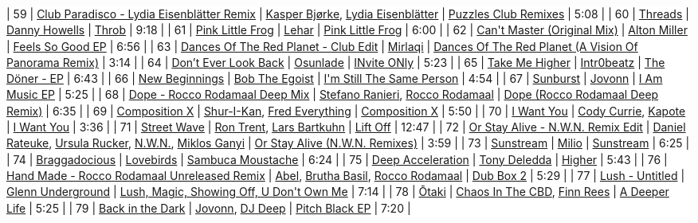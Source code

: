 | 59 | [Club Paradisco - Lydia Eisenblätter Remix](https://open.spotify.com/track/2lz7bXKCPFB6a2Ny9CupJ5) | [Kasper Bjørke](https://open.spotify.com/artist/4xcn3zUUGf03kOIJueXHVp), [Lydia Eisenblätter](https://open.spotify.com/artist/0qmGyz5mPEgQagdqRZDaVs) | [Puzzles Club Remixes](https://open.spotify.com/album/73kvFppvTRZM07skboVv3S) | 5:08 |
| 60 | [Threads](https://open.spotify.com/track/741R6zkeGk7dFg1393tLMW) | [Danny Howells](https://open.spotify.com/artist/404Jr6ogdJwSHAfdwD1AN2) | [Throb](https://open.spotify.com/album/46OBxelnURiLqiP0CbeBSA) | 9:18 |
| 61 | [Pink Little Frog](https://open.spotify.com/track/2LTkGebiABcRGgDBWi6hSG) | [Lehar](https://open.spotify.com/artist/4uSLuEAH4lVnjAZwrlixk1) | [Pink Little Frog](https://open.spotify.com/album/1vHzRMEFdKuXpY1vZS5xMZ) | 6:00 |
| 62 | [Can't Master (Original Mix)](https://open.spotify.com/track/3VeootWEg3DmE4veDExV2D) | [Alton Miller](https://open.spotify.com/artist/0MGh53azHRLHTJ1flx9KGs) | [Feels So Good EP](https://open.spotify.com/album/4ybxSHUiUJkgpsER5pQTvL) | 6:56 |
| 63 | [Dances Of The Red Planet - Club Edit](https://open.spotify.com/track/6tGNknjOFHVblkRuUMmttW) | [Mirlaqi](https://open.spotify.com/artist/6pOstvYpddLuYFTdPH3qs7) | [Dances Of The Red Planet (A Vision Of Panorama Remix)](https://open.spotify.com/album/0lIecoEtwbGKksjuOqjs7E) | 3:14 |
| 64 | [Don’t Ever Look Back](https://open.spotify.com/track/0GcwozvQwoXOcCbIyrW9zC) | [Osunlade](https://open.spotify.com/artist/4mHngi71hWNKTRuyl3W9FY) | [INvite ONly](https://open.spotify.com/album/7ILkptkE77YgKwCq7Gkhxa) | 5:23 |
| 65 | [Take Me Higher](https://open.spotify.com/track/4PDFK7wHjlyTy6uRZXVW4l) | [Intr0beatz](https://open.spotify.com/artist/34HgJ6GAHZYGuJK3FqWB9I) | [The Döner - EP](https://open.spotify.com/album/5xhznorkrd3H2B7J8cZQTW) | 6:43 |
| 66 | [New Beginnings](https://open.spotify.com/track/2bblA063aCUhDlAeOaFshW) | [Bob The Egoist](https://open.spotify.com/artist/7xnyalS4aryg4kytwi61iI) | [I'm Still The Same Person](https://open.spotify.com/album/7cdywfbUKe3vUG22Kq6qYO) | 4:54 |
| 67 | [Sunburst](https://open.spotify.com/track/1PWZRrwjlti6ZY8Xwkba5D) | [Jovonn](https://open.spotify.com/artist/3sxYSXk6nwIqVweh5Lxa9V) | [I Am Music EP](https://open.spotify.com/album/3SOxaqIV4yaFQ1II9EVvjm) | 5:25 |
| 68 | [Dope - Rocco Rodamaal Deep Mix](https://open.spotify.com/track/1z3AZbkX1gANRMlSPOdOlf) | [Stefano Ranieri](https://open.spotify.com/artist/4eSu2hNQMz35flSxncnd5K), [Rocco Rodamaal](https://open.spotify.com/artist/3NwffipFBRlnHBV9iQoB5l) | [Dope (Rocco Rodamaal Deep Remix)](https://open.spotify.com/album/6sNni58orpqzRnWCkY5k41) | 6:35 |
| 69 | [Composition X](https://open.spotify.com/track/1TIuMI3kVlNhkS1hTzWxDg) | [Shur-I-Kan](https://open.spotify.com/artist/2RIPFFzTXrlqlwtzLMUCzx), [Fred Everything](https://open.spotify.com/artist/1lKf0Z2bKT57EzmCr8ZlkS) | [Composition X](https://open.spotify.com/album/1ItdtrWv7famAmEF3xkONl) | 5:50 |
| 70 | [I Want You](https://open.spotify.com/track/3YgdZr9gAMFJkT1gFVjo0E) | [Cody Currie](https://open.spotify.com/artist/0ymdoOsfzRbCoAMfJPpsEx), [Kapote](https://open.spotify.com/artist/3sySIHNL0hqR7eOlm3LNTH) | [I Want You](https://open.spotify.com/album/2zpRcPaOdQf2iLUt5dZjf8) | 3:36 |
| 71 | [Street Wave](https://open.spotify.com/track/7wNSIsR4P9KocevzBFKoR8) | [Ron Trent](https://open.spotify.com/artist/0TOZ0i0BHZJYKK2rvoRD2d), [Lars Bartkuhn](https://open.spotify.com/artist/1LnmRVWmQ6KILkjb8ep0zW) | [Lift Off](https://open.spotify.com/album/6yE8MgmmLOSmPWF2tNf2Xa) | 12:47 |
| 72 | [Or Stay Alive - N.W.N. Remix Edit](https://open.spotify.com/track/6cwZHxmzCpAqUsgzF339Gw) | [Daniel Rateuke](https://open.spotify.com/artist/27NerKeEGofbhhDMEhagyq), [Ursula Rucker](https://open.spotify.com/artist/3HVMTISidSkv0TNur6fmkj), [N.W.N.](https://open.spotify.com/artist/4hCvTjC2dZRblihTohdKFp), [Miklos Ganyi](https://open.spotify.com/artist/2MgtAH6qzsKeGmAWTP4UMM) | [Or Stay Alive (N.W.N. Remixes)](https://open.spotify.com/album/0gn0fDKIkaOvEWpJGMFcvK) | 3:59 |
| 73 | [Sunstream](https://open.spotify.com/track/6RtFGvUHlA6TbbRDVwNmbs) | [Milio](https://open.spotify.com/artist/3NoWSOGaFNLvKXxho4phMO) | [Sunstream](https://open.spotify.com/album/7jDaCLxARgSAytHGKxxPJn) | 6:25 |
| 74 | [Braggadocious](https://open.spotify.com/track/1Fk1WK5RjjCCq2YT5AErJx) | [Lovebirds](https://open.spotify.com/artist/4UW65n6QZ8YmanLPuUXVui) | [Sambuca Moustache](https://open.spotify.com/album/0BwBUkJ3ZjsNzW8DaHFOUN) | 6:24 |
| 75 | [Deep Acceleration](https://open.spotify.com/track/78OJ8qCBtQ2mhZVHJZGsfc) | [Tony Deledda](https://open.spotify.com/artist/4jx0oWDUOx0prrUKGq8O1W) | [Higher](https://open.spotify.com/album/4M5Mr8KvuzPH4dUZHlxneB) | 5:43 |
| 76 | [Hand Made - Rocco Rodamaal Unreleased Remix](https://open.spotify.com/track/2sbrBAqpQYZpcOXsWAISs6) | [Abel](https://open.spotify.com/artist/1GNxPZFcPVhPfOPyhREkuB), [Brutha Basil](https://open.spotify.com/artist/12R1NaBDbAu4u2zPdB7i90), [Rocco Rodamaal](https://open.spotify.com/artist/3NwffipFBRlnHBV9iQoB5l) | [Dub Box 2](https://open.spotify.com/album/2R9ggRDXNaGKX7sFrwGTmh) | 5:29 |
| 77 | [Lush - Untitled](https://open.spotify.com/track/5V7MpYWoGMrKj7gkVF6IfI) | [Glenn Underground](https://open.spotify.com/artist/1ZdinLDX0e8r5dIlWLpmAc) | [Lush, Magic, Showing Off, U Don't Own Me](https://open.spotify.com/album/2VSuyGFC5jyeUJCtiAP586) | 7:14 |
| 78 | [Ōtaki](https://open.spotify.com/track/110652BMqCAZB4qyDmEIzg) | [Chaos In The CBD](https://open.spotify.com/artist/0QOQc6jEsPX5Y45TV0hXQy), [Finn Rees](https://open.spotify.com/artist/4VRtrl4vjdooevtaWYZtKb) | [A Deeper Life](https://open.spotify.com/album/5XyoQf6GrQHZgLkRMXfF5F) | 5:25 |
| 79 | [Back in the Dark](https://open.spotify.com/track/5DPhSMlsjOWTHK2b2XLZ3V) | [Jovonn](https://open.spotify.com/artist/3sxYSXk6nwIqVweh5Lxa9V), [DJ Deep](https://open.spotify.com/artist/1wHJgPVcUg15b1cC9DZYJ3) | [Pitch Black EP](https://open.spotify.com/album/388EOHcCBJyQ9rW1RfoofL) | 7:20 |